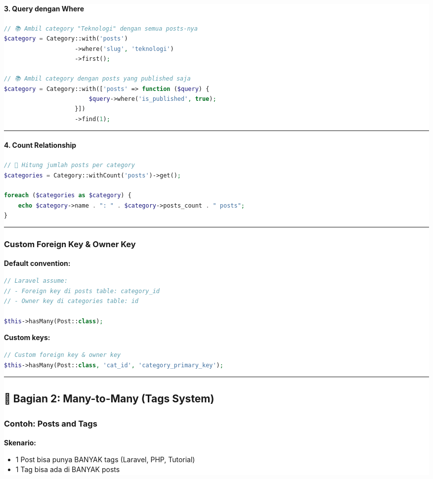 
#### 3. Query dengan Where

```php
// 📚 Ambil category "Teknologi" dengan semua posts-nya
$category = Category::with('posts')
                    ->where('slug', 'teknologi')
                    ->first();

// 📚 Ambil category dengan posts yang published saja
$category = Category::with(['posts' => function ($query) {
                        $query->where('is_published', true);
                    }])
                    ->find(1);
```

---

#### 4. Count Relationship

```php
// 🔢 Hitung jumlah posts per category
$categories = Category::withCount('posts')->get();

foreach ($categories as $category) {
    echo $category->name . ": " . $category->posts_count . " posts";
}
```

---

### Custom Foreign Key & Owner Key

**Default convention:**
```php
// Laravel assume:
// - Foreign key di posts table: category_id
// - Owner key di categories table: id

$this->hasMany(Post::class);
```

**Custom keys:**
```php
// Custom foreign key & owner key
$this->hasMany(Post::class, 'cat_id', 'category_primary_key');
```

---

## 🔗 Bagian 2: Many-to-Many (Tags System)

### Contoh: Posts and Tags

**Skenario:**
- 1 Post bisa punya BANYAK tags (Laravel, PHP, Tutorial)
- 1 Tag bisa ada di BANYAK posts
